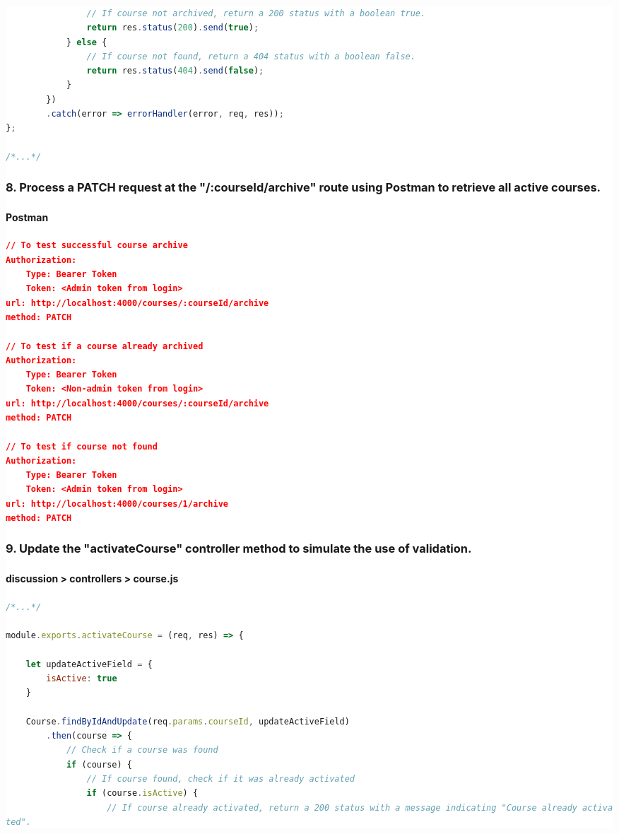 ```js
                // If course not archived, return a 200 status with a boolean true.
                return res.status(200).send(true);
            } else {
                // If course not found, return a 404 status with a boolean false.
                return res.status(404).send(false);
            }
        })
        .catch(error => errorHandler(error, req, res));
};

/*...*/
```


### 8. Process a PATCH request at the "/:courseId/archive" route using Postman to retrieve all active courses. 
    
#### Postman

```json
// To test successful course archive
Authorization:
    Type: Bearer Token
    Token: <Admin token from login>
url: http://localhost:4000/courses/:courseId/archive
method: PATCH

// To test if a course already archived
Authorization:
    Type: Bearer Token
    Token: <Non-admin token from login>
url: http://localhost:4000/courses/:courseId/archive
method: PATCH

// To test if course not found
Authorization:
    Type: Bearer Token
    Token: <Admin token from login>
url: http://localhost:4000/courses/1/archive
method: PATCH
```

### 9. Update the "activateCourse" controller method to simulate the use of validation.

#### discussion > controllers > course.js

```js
/*...*/

module.exports.activateCourse = (req, res) => {
  
    let updateActiveField = {
        isActive: true
    }

    Course.findByIdAndUpdate(req.params.courseId, updateActiveField)
        .then(course => {
            // Check if a course was found
            if (course) {
                // If course found, check if it was already activated
                if (course.isActive) {
                    // If course already activated, return a 200 status with a message indicating "Course already activated".
```